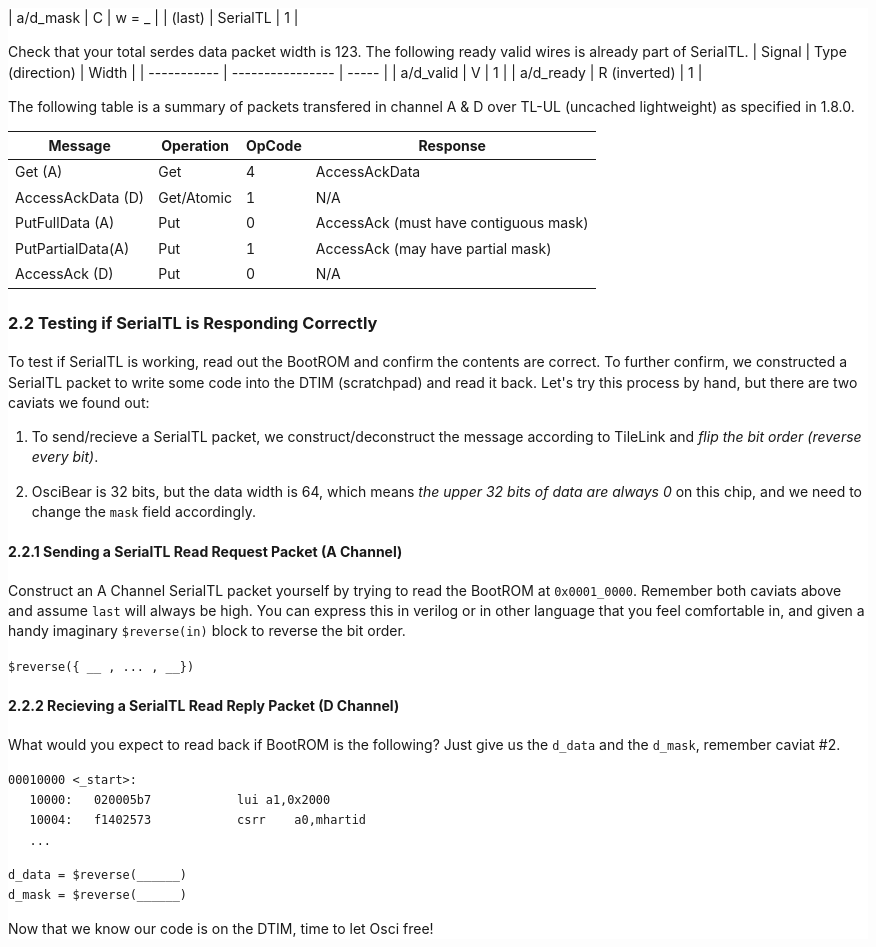 | a/d_mask    | C                | w = _ |
| (last)      | SerialTL         |  1    |

Check that your total serdes data packet width is 123. The following ready valid wires is already part of SerialTL. 
| Signal      | Type (direction) | Width | 
| ----------- | ---------------- | ----- |
| a/d_valid   | V                |  1    | 
| a/d_ready   | R (inverted)     |  1    | 

The following table is a summary of packets transfered in channel A & D over TL-UL (uncached lightweight) as specified in 1.8.0.  

 | Message          | Operation | OpCode| Response      |
 |------------------|-----------|-------|---------------|
 | Get           (A)| Get       | 4     | AccessAckData |
 | AccessAckData (D)| Get/Atomic| 1     | N/A           |
 | PutFullData   (A)| Put       | 0     | AccessAck (must have contiguous mask)|
 | PutPartialData(A)| Put       | 1     | AccessAck (may have partial mask)|
 | AccessAck     (D)| Put       | 0     | N/A           |

### 2.2 Testing if SerialTL is Responding Correctly

To test if SerialTL is working, read out the BootROM and confirm the contents are correct. To further confirm, we constructed a SerialTL packet to write some code into the DTIM (scratchpad) and read it back. Let's try this process by hand, but there are two caviats we found out:

1. To send/recieve a SerialTL packet, we construct/deconstruct the message according to TileLink and *flip the bit order (reverse every bit)*. 

2. OsciBear is 32 bits, but the data width is 64, which means *the upper 32 bits of data are always 0* on this chip, and we need to change the `mask` field accordingly.


#### 2.2.1 Sending a SerialTL Read Request Packet (A Channel)
Construct an A Channel SerialTL packet yourself by trying to read the BootROM at `0x0001_0000`. Remember both caviats above and assume `last` will always be high. You can express this in verilog or in other language that you feel comfortable in, and given a handy imaginary `$reverse(in)` block to reverse the bit order. 

```
$reverse({ __ , ... , __})
```

#### 2.2.2 Recieving a SerialTL Read Reply Packet (D Channel)
What would you expect to read back if BootROM is the following? Just give us the `d_data` and the `d_mask`, remember caviat #2. 
```assembly
00010000 <_start>:
   10000:	020005b7          	lui	a1,0x2000
   10004:	f1402573          	csrr	a0,mhartid
   ...
```
```
d_data = $reverse(______)
d_mask = $reverse(______)
```
Now that we know our code is on the DTIM, time to let Osci free! 
